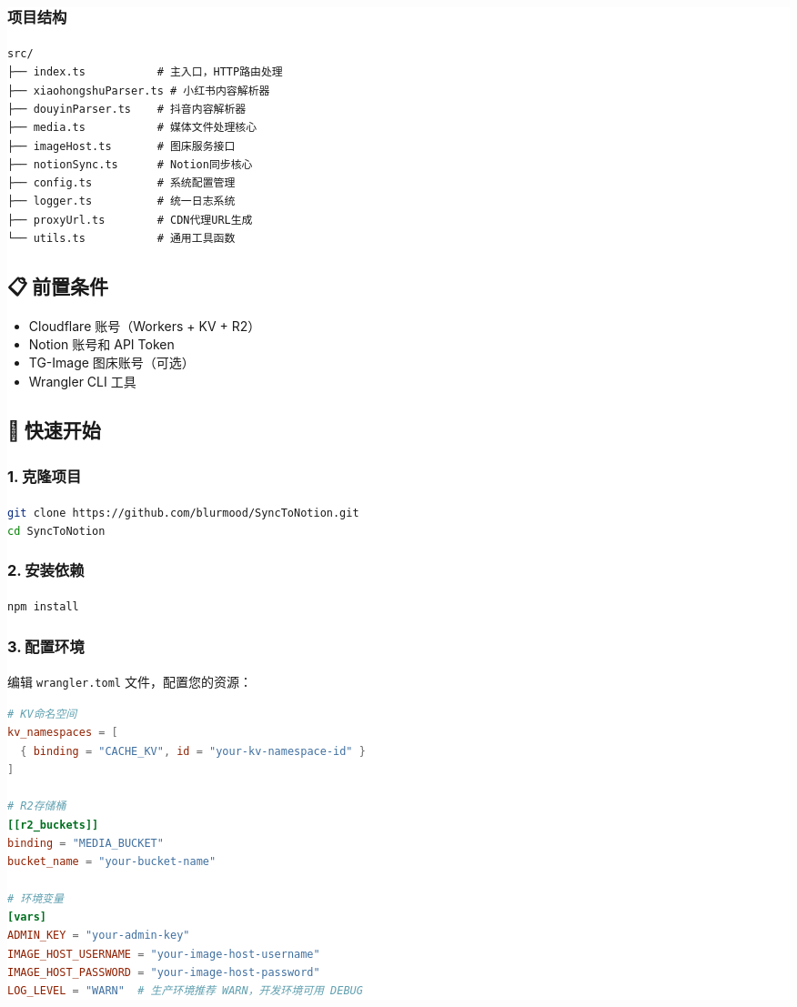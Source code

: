 ### 项目结构
```
src/
├── index.ts           # 主入口，HTTP路由处理
├── xiaohongshuParser.ts # 小红书内容解析器
├── douyinParser.ts    # 抖音内容解析器
├── media.ts           # 媒体文件处理核心
├── imageHost.ts       # 图床服务接口
├── notionSync.ts      # Notion同步核心
├── config.ts          # 系统配置管理
├── logger.ts          # 统一日志系统
├── proxyUrl.ts        # CDN代理URL生成
└── utils.ts           # 通用工具函数
```

## 📋 前置条件

- Cloudflare 账号（Workers + KV + R2）
- Notion 账号和 API Token
- TG-Image 图床账号（可选）
- Wrangler CLI 工具

## 🚀 快速开始

### 1. 克隆项目
```bash
git clone https://github.com/blurmood/SyncToNotion.git
cd SyncToNotion
```

### 2. 安装依赖
```bash
npm install
```

### 3. 配置环境

编辑 `wrangler.toml` 文件，配置您的资源：

```toml
# KV命名空间
kv_namespaces = [
  { binding = "CACHE_KV", id = "your-kv-namespace-id" }
]

# R2存储桶
[[r2_buckets]]
binding = "MEDIA_BUCKET"
bucket_name = "your-bucket-name"

# 环境变量
[vars]
ADMIN_KEY = "your-admin-key"
IMAGE_HOST_USERNAME = "your-image-host-username"
IMAGE_HOST_PASSWORD = "your-image-host-password"
LOG_LEVEL = "WARN"  # 生产环境推荐 WARN，开发环境可用 DEBUG
```
